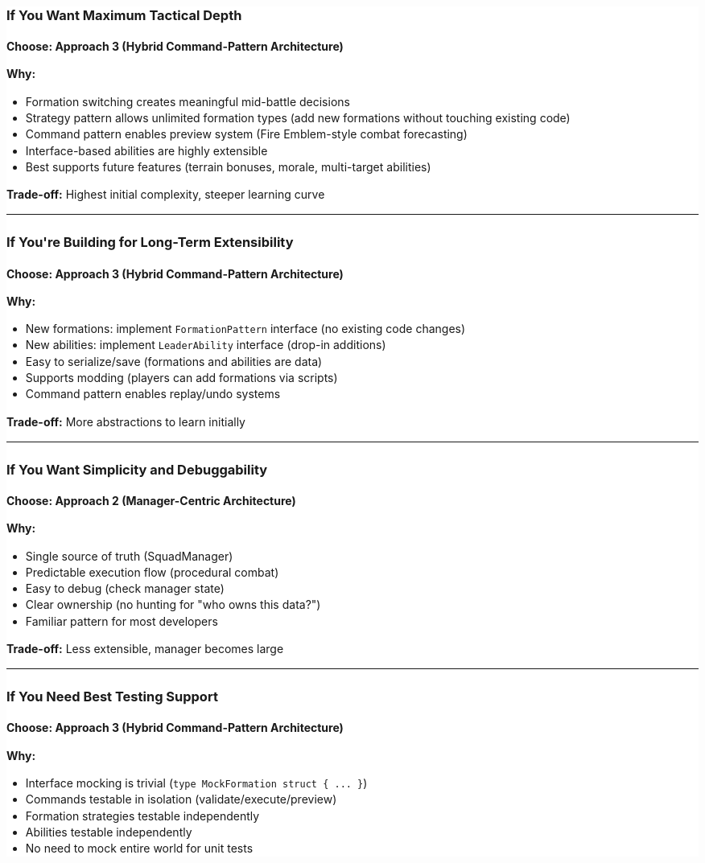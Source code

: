 
### If You Want Maximum Tactical Depth
**Choose: Approach 3 (Hybrid Command-Pattern Architecture)**

**Why:**
- Formation switching creates meaningful mid-battle decisions
- Strategy pattern allows unlimited formation types (add new formations without touching existing code)
- Command pattern enables preview system (Fire Emblem-style combat forecasting)
- Interface-based abilities are highly extensible
- Best supports future features (terrain bonuses, morale, multi-target abilities)

**Trade-off:** Highest initial complexity, steeper learning curve

---

### If You're Building for Long-Term Extensibility
**Choose: Approach 3 (Hybrid Command-Pattern Architecture)**

**Why:**
- New formations: implement `FormationPattern` interface (no existing code changes)
- New abilities: implement `LeaderAbility` interface (drop-in additions)
- Easy to serialize/save (formations and abilities are data)
- Supports modding (players can add formations via scripts)
- Command pattern enables replay/undo systems

**Trade-off:** More abstractions to learn initially

---

### If You Want Simplicity and Debuggability
**Choose: Approach 2 (Manager-Centric Architecture)**

**Why:**
- Single source of truth (SquadManager)
- Predictable execution flow (procedural combat)
- Easy to debug (check manager state)
- Clear ownership (no hunting for "who owns this data?")
- Familiar pattern for most developers

**Trade-off:** Less extensible, manager becomes large

---

### If You Need Best Testing Support
**Choose: Approach 3 (Hybrid Command-Pattern Architecture)**

**Why:**
- Interface mocking is trivial (`type MockFormation struct { ... }`)
- Commands testable in isolation (validate/execute/preview)
- Formation strategies testable independently
- Abilities testable independently
- No need to mock entire world for unit tests

